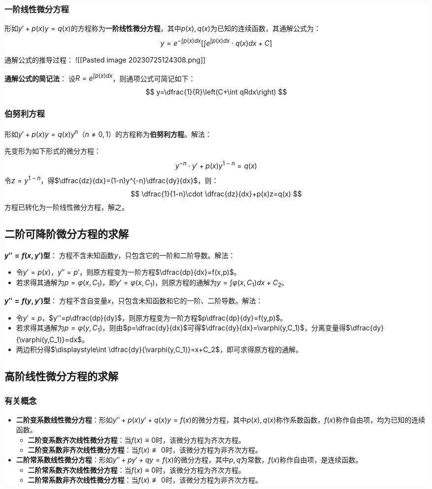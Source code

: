 ### 一阶线性微分方程

形如$y'+p(x)y=q(x)$的方程称为**一阶线性微分方程**，其中$p(x),q(x)$为已知的连续函数，其通解公式为：
$$
y=e^{-\int p(x)dx}\left[\int e^{\int p(x)dx}\cdot q(x)dx+C\right]
$$

通解公式的推导过程：
![[Pasted image 20230725124308.png]]

**通解公式的简记法**：
设$R=e^{\int p(x)dx}$，则通项公式可简记如下：
$$
y=\dfrac{1}{R}\left(C+\int qRdx\right)
$$

### 伯努利方程

形如$y'+p(x)y=q(x)y^n$（$n\neq 0,1$）的方程称为**伯努利方程**。解法：

先变形为如下形式的微分方程：
$$
y^{-n}\cdot y'+p(x)y^{1-n}=q(x)
$$
令$z=y^{1-n}$，得$\dfrac{dz}{dx}=(1-n)y^{-n}\dfrac{dy}{dx}$，则：
$$
\dfrac{1}{1-n}\cdot \dfrac{dz}{dx}+p(x)z=q(x)
$$
方程已转化为一阶线性微分方程，解之。

## 二阶可降阶微分方程的求解

**$y''=f(x,y')$型**：
方程不含未知函数$y$，只包含它的一阶和二阶导数。解法：
- 令$y'=p(x)$，$y''=p'$，则原方程变为一阶方程$\dfrac{dp}{dx}=f(x,p)$。
- 若求得其通解为$p=\varphi(x,C_1)$，即$y'=\varphi(x,C_1)$，则原方程的通解为$y=\displaystyle\int \varphi(x,C_1)dx+C_2$。

**$y''=f(y,y')$型**：
方程不含自变量$x$，只包含未知函数和它的一阶、二阶导数。解法：
- 令$y'=p$，$y''=p\dfrac{dp}{dy}$，则原方程变为一阶方程$p\dfrac{dp}{dy}=f(y,p)$。
- 若求得其通解为$p=\varphi(y,C_1)$，则由$p=\dfrac{dy}{dx}$可得$\dfrac{dy}{dx}=\varphi(y,C_1)$，分离变量得$\dfrac{dy}{\varphi(y,C_1)}=dx$。
- 两边积分得$\displaystyle\int \dfrac{dy}{\varphi(y,C_1)}=x+C_2$，即可求得原方程的通解。

## 高阶线性微分方程的求解

### 有关概念

- **二阶变系数线性微分方程**：形如$y''+p(x)y'+q(x)y=f(x)$的微分方程，其中$p(x),q(x)$称作系数函数，$f(x)$称作自由项，均为已知的连续函数。
	- **二阶变系数齐次线性微分方程**：当$f(x)\equiv 0$时，该微分方程为齐次方程。
	- **二阶变系数非齐次线性微分方程**：当$f(x)\not\equiv 0$时，该微分方程为非齐次方程。
- **二阶常系数线性微分方程**：形如$y''+py'+qy=f(x)$的微分方程，其中$p,q$为常数，$f(x)$称作自由项，是连续函数。
	- **二阶常系数齐次线性微分方程**：当$f(x)\equiv 0$时，该微分方程为齐次方程。
	- **二阶常系数非齐次线性微分方程**：当$f(x)\not\equiv 0$时，该微分方程为非齐次方程。
